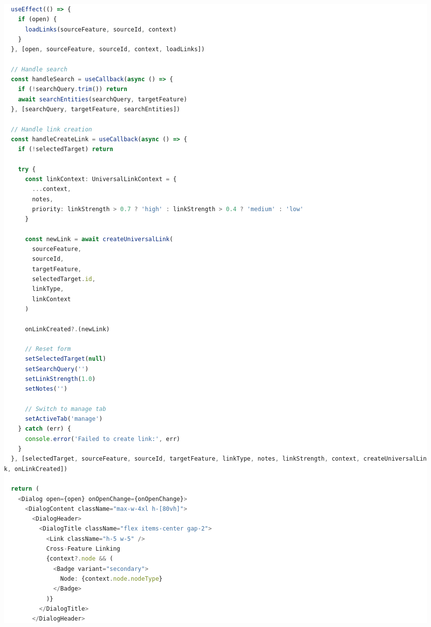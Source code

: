 ```typescript
  useEffect(() => {
    if (open) {
      loadLinks(sourceFeature, sourceId, context)
    }
  }, [open, sourceFeature, sourceId, context, loadLinks])

  // Handle search
  const handleSearch = useCallback(async () => {
    if (!searchQuery.trim()) return
    await searchEntities(searchQuery, targetFeature)
  }, [searchQuery, targetFeature, searchEntities])

  // Handle link creation
  const handleCreateLink = useCallback(async () => {
    if (!selectedTarget) return

    try {
      const linkContext: UniversalLinkContext = {
        ...context,
        notes,
        priority: linkStrength > 0.7 ? 'high' : linkStrength > 0.4 ? 'medium' : 'low'
      }

      const newLink = await createUniversalLink(
        sourceFeature,
        sourceId,
        targetFeature,
        selectedTarget.id,
        linkType,
        linkContext
      )

      onLinkCreated?.(newLink)
      
      // Reset form
      setSelectedTarget(null)
      setSearchQuery('')
      setLinkStrength(1.0)
      setNotes('')
      
      // Switch to manage tab
      setActiveTab('manage')
    } catch (err) {
      console.error('Failed to create link:', err)
    }
  }, [selectedTarget, sourceFeature, sourceId, targetFeature, linkType, notes, linkStrength, context, createUniversalLink, onLinkCreated])

  return (
    <Dialog open={open} onOpenChange={onOpenChange}>
      <DialogContent className="max-w-4xl h-[80vh]">
        <DialogHeader>
          <DialogTitle className="flex items-center gap-2">
            <Link className="h-5 w-5" />
            Cross-Feature Linking
            {context?.node && (
              <Badge variant="secondary">
                Node: {context.node.nodeType}
              </Badge>
            )}
          </DialogTitle>
        </DialogHeader>

```